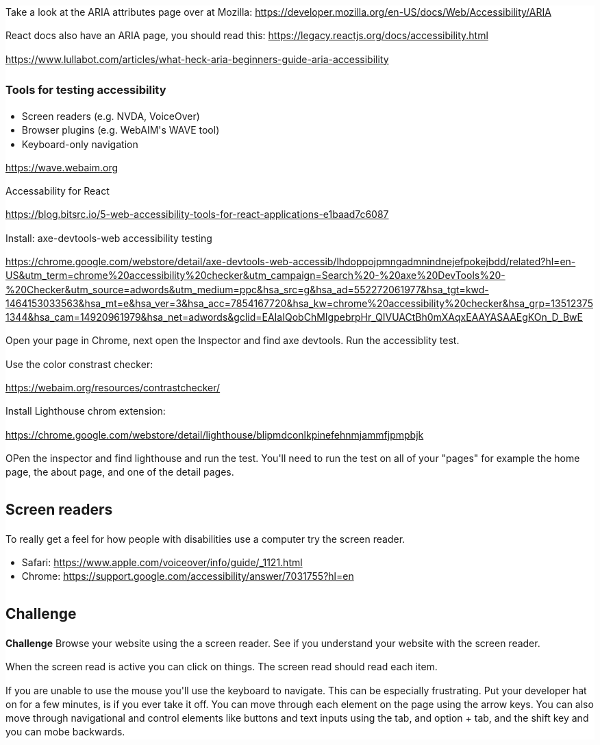 Take a look at the ARIA attributes page over at Mozilla: https://developer.mozilla.org/en-US/docs/Web/Accessibility/ARIA

React docs also have an ARIA page, you should read this: https://legacy.reactjs.org/docs/accessibility.html

https://www.lullabot.com/articles/what-heck-aria-beginners-guide-aria-accessibility

### Tools for testing accessibility

- Screen readers (e.g. NVDA, VoiceOver)
- Browser plugins (e.g. WebAIM's WAVE tool)
- Keyboard-only navigation

https://wave.webaim.org


Accessability for React 

https://blog.bitsrc.io/5-web-accessibility-tools-for-react-applications-e1baad7c6087

Install: axe-devtools-web accessibility testing

https://chrome.google.com/webstore/detail/axe-devtools-web-accessib/lhdoppojpmngadmnindnejefpokejbdd/related?hl=en-US&utm_term=chrome%20accessibility%20checker&utm_campaign=Search%20-%20axe%20DevTools%20-%20Checker&utm_source=adwords&utm_medium=ppc&hsa_src=g&hsa_ad=552272061977&hsa_tgt=kwd-1464153033563&hsa_mt=e&hsa_ver=3&hsa_acc=7854167720&hsa_kw=chrome%20accessibility%20checker&hsa_grp=135123751344&hsa_cam=14920961979&hsa_net=adwords&gclid=EAIaIQobChMIgpebrpHr_QIVUACtBh0mXAqxEAAYASAAEgKOn_D_BwE

Open your page in Chrome, next open the Inspector and find axe devtools. Run the accessiblity test. 

Use the color constrast checker:

https://webaim.org/resources/contrastchecker/

Install Lighthouse chrom extension: 

https://chrome.google.com/webstore/detail/lighthouse/blipmdconlkpinefehnmjammfjpmpbjk

OPen the inspector and find lighthouse and run the test. You'll need to run the test on all of your "pages" for example the home page, the about page, and one of the detail pages. 

## Screen readers 

To really get a feel for how people with disabilities use a computer try the screen reader. 

- Safari: https://www.apple.com/voiceover/info/guide/_1121.html
- Chrome: https://support.google.com/accessibility/answer/7031755?hl=en

## Challenge

**Challenge** Browse your website using the a screen reader. See if you understand your website with the screen reader. 

When the screen read is active you can click on things. The screen read should read each item. 

If you are unable to use the mouse you'll use the keyboard to navigate. This can be especially frustrating. Put your developer hat on for a few minutes, is if you ever take it off. You can move through each element on the page using the arrow keys. You can also move through navigational and control elements like buttons and text inputs using the tab, and option + tab, and the shift key and you can mobe backwards. 
